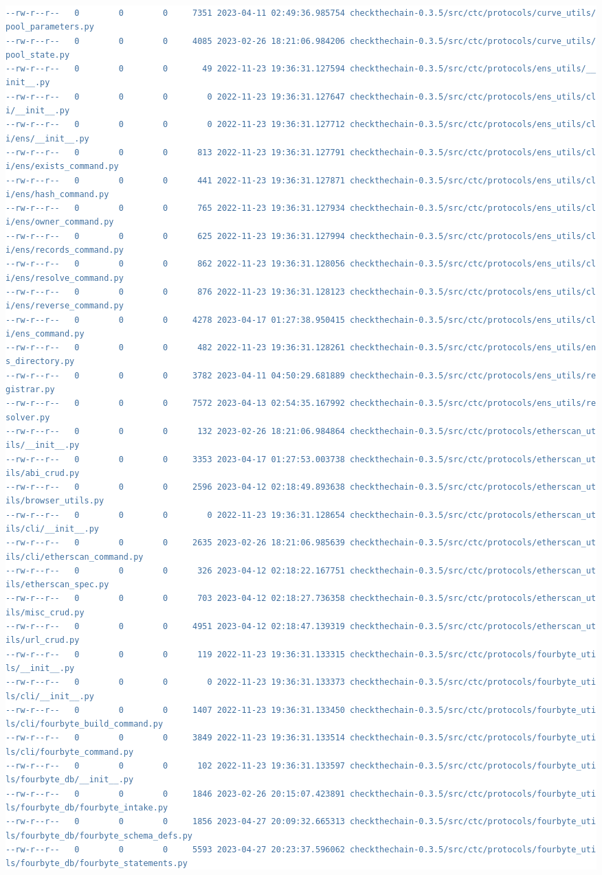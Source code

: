 ```diff
--rw-r--r--   0        0        0     7351 2023-04-11 02:49:36.985754 checkthechain-0.3.5/src/ctc/protocols/curve_utils/pool_parameters.py
--rw-r--r--   0        0        0     4085 2023-02-26 18:21:06.984206 checkthechain-0.3.5/src/ctc/protocols/curve_utils/pool_state.py
--rw-r--r--   0        0        0       49 2022-11-23 19:36:31.127594 checkthechain-0.3.5/src/ctc/protocols/ens_utils/__init__.py
--rw-r--r--   0        0        0        0 2022-11-23 19:36:31.127647 checkthechain-0.3.5/src/ctc/protocols/ens_utils/cli/__init__.py
--rw-r--r--   0        0        0        0 2022-11-23 19:36:31.127712 checkthechain-0.3.5/src/ctc/protocols/ens_utils/cli/ens/__init__.py
--rw-r--r--   0        0        0      813 2022-11-23 19:36:31.127791 checkthechain-0.3.5/src/ctc/protocols/ens_utils/cli/ens/exists_command.py
--rw-r--r--   0        0        0      441 2022-11-23 19:36:31.127871 checkthechain-0.3.5/src/ctc/protocols/ens_utils/cli/ens/hash_command.py
--rw-r--r--   0        0        0      765 2022-11-23 19:36:31.127934 checkthechain-0.3.5/src/ctc/protocols/ens_utils/cli/ens/owner_command.py
--rw-r--r--   0        0        0      625 2022-11-23 19:36:31.127994 checkthechain-0.3.5/src/ctc/protocols/ens_utils/cli/ens/records_command.py
--rw-r--r--   0        0        0      862 2022-11-23 19:36:31.128056 checkthechain-0.3.5/src/ctc/protocols/ens_utils/cli/ens/resolve_command.py
--rw-r--r--   0        0        0      876 2022-11-23 19:36:31.128123 checkthechain-0.3.5/src/ctc/protocols/ens_utils/cli/ens/reverse_command.py
--rw-r--r--   0        0        0     4278 2023-04-17 01:27:38.950415 checkthechain-0.3.5/src/ctc/protocols/ens_utils/cli/ens_command.py
--rw-r--r--   0        0        0      482 2022-11-23 19:36:31.128261 checkthechain-0.3.5/src/ctc/protocols/ens_utils/ens_directory.py
--rw-r--r--   0        0        0     3782 2023-04-11 04:50:29.681889 checkthechain-0.3.5/src/ctc/protocols/ens_utils/registrar.py
--rw-r--r--   0        0        0     7572 2023-04-13 02:54:35.167992 checkthechain-0.3.5/src/ctc/protocols/ens_utils/resolver.py
--rw-r--r--   0        0        0      132 2023-02-26 18:21:06.984864 checkthechain-0.3.5/src/ctc/protocols/etherscan_utils/__init__.py
--rw-r--r--   0        0        0     3353 2023-04-17 01:27:53.003738 checkthechain-0.3.5/src/ctc/protocols/etherscan_utils/abi_crud.py
--rw-r--r--   0        0        0     2596 2023-04-12 02:18:49.893638 checkthechain-0.3.5/src/ctc/protocols/etherscan_utils/browser_utils.py
--rw-r--r--   0        0        0        0 2022-11-23 19:36:31.128654 checkthechain-0.3.5/src/ctc/protocols/etherscan_utils/cli/__init__.py
--rw-r--r--   0        0        0     2635 2023-02-26 18:21:06.985639 checkthechain-0.3.5/src/ctc/protocols/etherscan_utils/cli/etherscan_command.py
--rw-r--r--   0        0        0      326 2023-04-12 02:18:22.167751 checkthechain-0.3.5/src/ctc/protocols/etherscan_utils/etherscan_spec.py
--rw-r--r--   0        0        0      703 2023-04-12 02:18:27.736358 checkthechain-0.3.5/src/ctc/protocols/etherscan_utils/misc_crud.py
--rw-r--r--   0        0        0     4951 2023-04-12 02:18:47.139319 checkthechain-0.3.5/src/ctc/protocols/etherscan_utils/url_crud.py
--rw-r--r--   0        0        0      119 2022-11-23 19:36:31.133315 checkthechain-0.3.5/src/ctc/protocols/fourbyte_utils/__init__.py
--rw-r--r--   0        0        0        0 2022-11-23 19:36:31.133373 checkthechain-0.3.5/src/ctc/protocols/fourbyte_utils/cli/__init__.py
--rw-r--r--   0        0        0     1407 2022-11-23 19:36:31.133450 checkthechain-0.3.5/src/ctc/protocols/fourbyte_utils/cli/fourbyte_build_command.py
--rw-r--r--   0        0        0     3849 2022-11-23 19:36:31.133514 checkthechain-0.3.5/src/ctc/protocols/fourbyte_utils/cli/fourbyte_command.py
--rw-r--r--   0        0        0      102 2022-11-23 19:36:31.133597 checkthechain-0.3.5/src/ctc/protocols/fourbyte_utils/fourbyte_db/__init__.py
--rw-r--r--   0        0        0     1846 2023-02-26 20:15:07.423891 checkthechain-0.3.5/src/ctc/protocols/fourbyte_utils/fourbyte_db/fourbyte_intake.py
--rw-r--r--   0        0        0     1856 2023-04-27 20:09:32.665313 checkthechain-0.3.5/src/ctc/protocols/fourbyte_utils/fourbyte_db/fourbyte_schema_defs.py
--rw-r--r--   0        0        0     5593 2023-04-27 20:23:37.596062 checkthechain-0.3.5/src/ctc/protocols/fourbyte_utils/fourbyte_db/fourbyte_statements.py
```